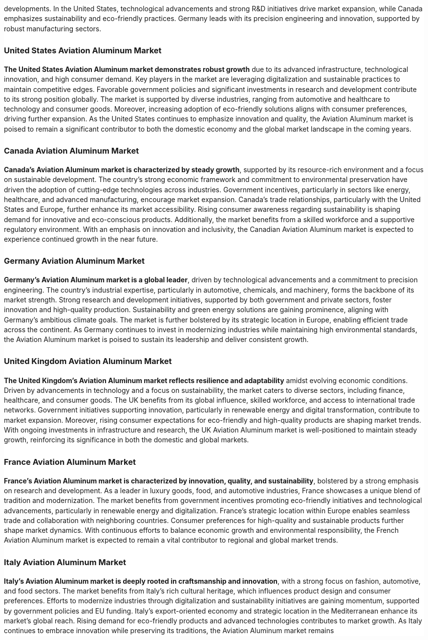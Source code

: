developments. In the United States, technological advancements and strong R&amp;D initiatives drive market expansion, while Canada emphasizes sustainability and eco-friendly practices. Germany leads with its precision engineering and innovation, supported by robust manufacturing sectors.</span></em></p></blockquote><h3><strong>United States Aviation Aluminum Market</strong></h3><p><strong>The United States Aviation Aluminum market demonstrates robust growth</strong> due to its advanced infrastructure, technological innovation, and high consumer demand. Key players in the market are leveraging digitalization and sustainable practices to maintain competitive edges. Favorable government policies and significant investments in research and development contribute to its strong position globally. The market is supported by diverse industries, ranging from automotive and healthcare to technology and consumer goods. Moreover, increasing adoption of eco-friendly solutions aligns with consumer preferences, driving further expansion. As the United States continues to emphasize innovation and quality, the Aviation Aluminum market is poised to remain a significant contributor to both the domestic economy and the global market landscape in the coming years.</p><h3><strong>Canada Aviation Aluminum Market</strong></h3><p><strong>Canada&rsquo;s Aviation Aluminum market is characterized by steady growth</strong>, supported by its resource-rich environment and a focus on sustainable development. The country&rsquo;s strong economic framework and commitment to environmental preservation have driven the adoption of cutting-edge technologies across industries. Government incentives, particularly in sectors like energy, healthcare, and advanced manufacturing, encourage market expansion. Canada&rsquo;s trade relationships, particularly with the United States and Europe, further enhance its market accessibility. Rising consumer awareness regarding sustainability is shaping demand for innovative and eco-conscious products. Additionally, the market benefits from a skilled workforce and a supportive regulatory environment. With an emphasis on innovation and inclusivity, the Canadian Aviation Aluminum market is expected to experience continued growth in the near future.</p><h3><strong>Germany Aviation Aluminum Market</strong></h3><p><strong>Germany&rsquo;s Aviation Aluminum market is a global leader</strong>, driven by technological advancements and a commitment to precision engineering. The country&rsquo;s industrial expertise, particularly in automotive, chemicals, and machinery, forms the backbone of its market strength. Strong research and development initiatives, supported by both government and private sectors, foster innovation and high-quality production. Sustainability and green energy solutions are gaining prominence, aligning with Germany&rsquo;s ambitious climate goals. The market is further bolstered by its strategic location in Europe, enabling efficient trade across the continent. As Germany continues to invest in modernizing industries while maintaining high environmental standards, the Aviation Aluminum market is poised to sustain its leadership and deliver consistent growth.</p><h3><strong>United Kingdom Aviation Aluminum Market</strong></h3><p><strong>The United Kingdom&rsquo;s Aviation Aluminum market reflects resilience and adaptability</strong> amidst evolving economic conditions. Driven by advancements in technology and a focus on sustainability, the market caters to diverse sectors, including finance, healthcare, and consumer goods. The UK benefits from its global influence, skilled workforce, and access to international trade networks. Government initiatives supporting innovation, particularly in renewable energy and digital transformation, contribute to market expansion. Moreover, rising consumer expectations for eco-friendly and high-quality products are shaping market trends. With ongoing investments in infrastructure and research, the UK Aviation Aluminum market is well-positioned to maintain steady growth, reinforcing its significance in both the domestic and global markets.</p><h3><strong>France Aviation Aluminum Market</strong></h3><p><strong>France&rsquo;s Aviation Aluminum market is characterized by innovation, quality, and sustainability</strong>, bolstered by a strong emphasis on research and development. As a leader in luxury goods, food, and automotive industries, France showcases a unique blend of tradition and modernization. The market benefits from government incentives promoting eco-friendly initiatives and technological advancements, particularly in renewable energy and digitalization. France&rsquo;s strategic location within Europe enables seamless trade and collaboration with neighboring countries. Consumer preferences for high-quality and sustainable products further shape market dynamics. With continuous efforts to balance economic growth and environmental responsibility, the French Aviation Aluminum market is expected to remain a vital contributor to regional and global market trends.</p><h3><strong>Italy Aviation Aluminum Market</strong></h3><p><strong>Italy&rsquo;s Aviation Aluminum market is deeply rooted in craftsmanship and innovation</strong>, with a strong focus on fashion, automotive, and food sectors. The market benefits from Italy&rsquo;s rich cultural heritage, which influences product design and consumer preferences. Efforts to modernize industries through digitalization and sustainability initiatives are gaining momentum, supported by government policies and EU funding. Italy&rsquo;s export-oriented economy and strategic location in the Mediterranean enhance its market&rsquo;s global reach. Rising demand for eco-friendly products and advanced technologies contributes to market growth. As Italy continues to embrace innovation while preserving its traditions, the Aviation Aluminum market remains